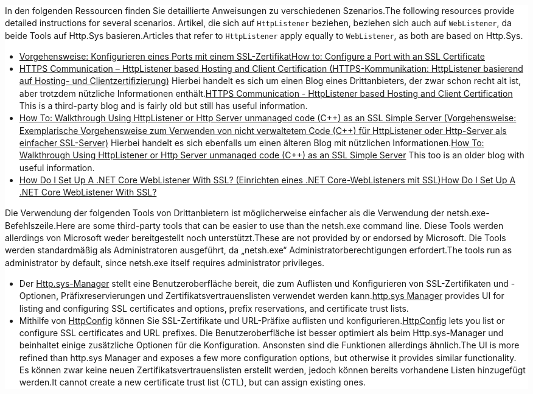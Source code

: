 <span data-ttu-id="da90c-185">In den folgenden Ressourcen finden Sie detaillierte Anweisungen zu verschiedenen Szenarios.</span><span class="sxs-lookup"><span data-stu-id="da90c-185">The following resources provide detailed instructions for several scenarios.</span></span> <span data-ttu-id="da90c-186">Artikel, die sich auf `HttpListener` beziehen, beziehen sich auch auf `WebListener`, da beide Tools auf Http.Sys basieren.</span><span class="sxs-lookup"><span data-stu-id="da90c-186">Articles that refer to `HttpListener` apply equally to `WebListener`, as both are based on Http.Sys.</span></span>

* [<span data-ttu-id="da90c-187">Vorgehensweise: Konfigurieren eines Ports mit einem SSL-Zertifikat</span><span class="sxs-lookup"><span data-stu-id="da90c-187">How to: Configure a Port with an SSL Certificate</span></span>](/dotnet/framework/wcf/feature-details/how-to-configure-a-port-with-an-ssl-certificate)
* <span data-ttu-id="da90c-188">[HTTPS Communication – HttpListener based Hosting and Client Certification (HTTPS-Kommunikation: HttpListener basierend auf Hosting- und Clientzertifizierung)](http://sunshaking.blogspot.com/2012/11/https-communication-httplistener-based.html) Hierbei handelt es sich um einen Blog eines Drittanbieters, der zwar schon recht alt ist, aber trotzdem nützliche Informationen enthält.</span><span class="sxs-lookup"><span data-stu-id="da90c-188">[HTTPS Communication - HttpListener based Hosting and Client Certification](http://sunshaking.blogspot.com/2012/11/https-communication-httplistener-based.html) This is a third-party blog and is fairly old but still has useful information.</span></span>
* <span data-ttu-id="da90c-189">[How To: Walkthrough Using HttpListener or Http Server unmanaged code (C++) as an SSL Simple Server (Vorgehensweise: Exemplarische Vorgehensweise zum Verwenden von nicht verwaltetem Code (C++) für HttpListener oder Http-Server als einfacher SSL-Server)](https://blogs.msdn.microsoft.com/jpsanders/2009/09/29/how-to-walkthrough-using-httplistener-or-http-server-unmanaged-code-c-as-an-ssl-simple-server/) Hierbei handelt es sich ebenfalls um einen älteren Blog mit nützlichen Informationen.</span><span class="sxs-lookup"><span data-stu-id="da90c-189">[How To: Walkthrough Using HttpListener or Http Server unmanaged code (C++) as an SSL Simple Server](https://blogs.msdn.microsoft.com/jpsanders/2009/09/29/how-to-walkthrough-using-httplistener-or-http-server-unmanaged-code-c-as-an-ssl-simple-server/) This too is an older blog with useful information.</span></span>
* [<span data-ttu-id="da90c-190">How Do I Set Up A .NET Core WebListener With SSL? (Einrichten eines .NET Core-WebListeners mit SSL)</span><span class="sxs-lookup"><span data-stu-id="da90c-190">How Do I Set Up A .NET Core WebListener With SSL?</span></span>](https://blogs.msdn.microsoft.com/timomta/2016/11/04/how-do-i-set-up-a-net-core-weblistener-with-ssl/)

<span data-ttu-id="da90c-191">Die Verwendung der folgenden Tools von Drittanbietern ist möglicherweise einfacher als die Verwendung der netsh.exe-Befehlszeile.</span><span class="sxs-lookup"><span data-stu-id="da90c-191">Here are some third-party tools that can be easier to use than the netsh.exe command line.</span></span> <span data-ttu-id="da90c-192">Diese Tools werden allerdings von Microsoft weder bereitgestellt noch unterstützt.</span><span class="sxs-lookup"><span data-stu-id="da90c-192">These are not provided by or endorsed by Microsoft.</span></span> <span data-ttu-id="da90c-193">Die Tools werden standardmäßig als Administratoren ausgeführt, da „netsh.exe“ Administratorberechtigungen erfordert.</span><span class="sxs-lookup"><span data-stu-id="da90c-193">The tools run as administrator by default, since netsh.exe itself requires administrator privileges.</span></span>

* <span data-ttu-id="da90c-194">Der [Http.sys-Manager](http://httpsysmanager.codeplex.com/) stellt eine Benutzeroberfläche bereit, die zum Auflisten und Konfigurieren von SSL-Zertifikaten und -Optionen, Präfixreservierungen und Zertifikatsvertrauenslisten verwendet werden kann.</span><span class="sxs-lookup"><span data-stu-id="da90c-194">[http.sys Manager](http://httpsysmanager.codeplex.com/) provides UI for listing and configuring SSL certificates and options, prefix reservations, and certificate trust lists.</span></span> 
* <span data-ttu-id="da90c-195">Mithilfe von [HttpConfig](http://www.stevestechspot.com/ABetterHttpcfg.aspx) können Sie SSL-Zertifikate und URL-Präfixe auflisten und konfigurieren.</span><span class="sxs-lookup"><span data-stu-id="da90c-195">[HttpConfig](http://www.stevestechspot.com/ABetterHttpcfg.aspx) lets you list or configure SSL certificates and URL prefixes.</span></span> <span data-ttu-id="da90c-196">Die Benutzeroberfläche ist besser optimiert als beim Http.sys-Manager und beinhaltet einige zusätzliche Optionen für die Konfiguration. Ansonsten sind die Funktionen allerdings ähnlich.</span><span class="sxs-lookup"><span data-stu-id="da90c-196">The UI is more refined than http.sys Manager and exposes a few more configuration options, but otherwise it provides similar functionality.</span></span> <span data-ttu-id="da90c-197">Es können zwar keine neuen Zertifikatsvertrauenslisten erstellt werden, jedoch können bereits vorhandene Listen hinzugefügt werden.</span><span class="sxs-lookup"><span data-stu-id="da90c-197">It cannot create a new certificate trust list (CTL), but can assign existing ones.</span></span>
